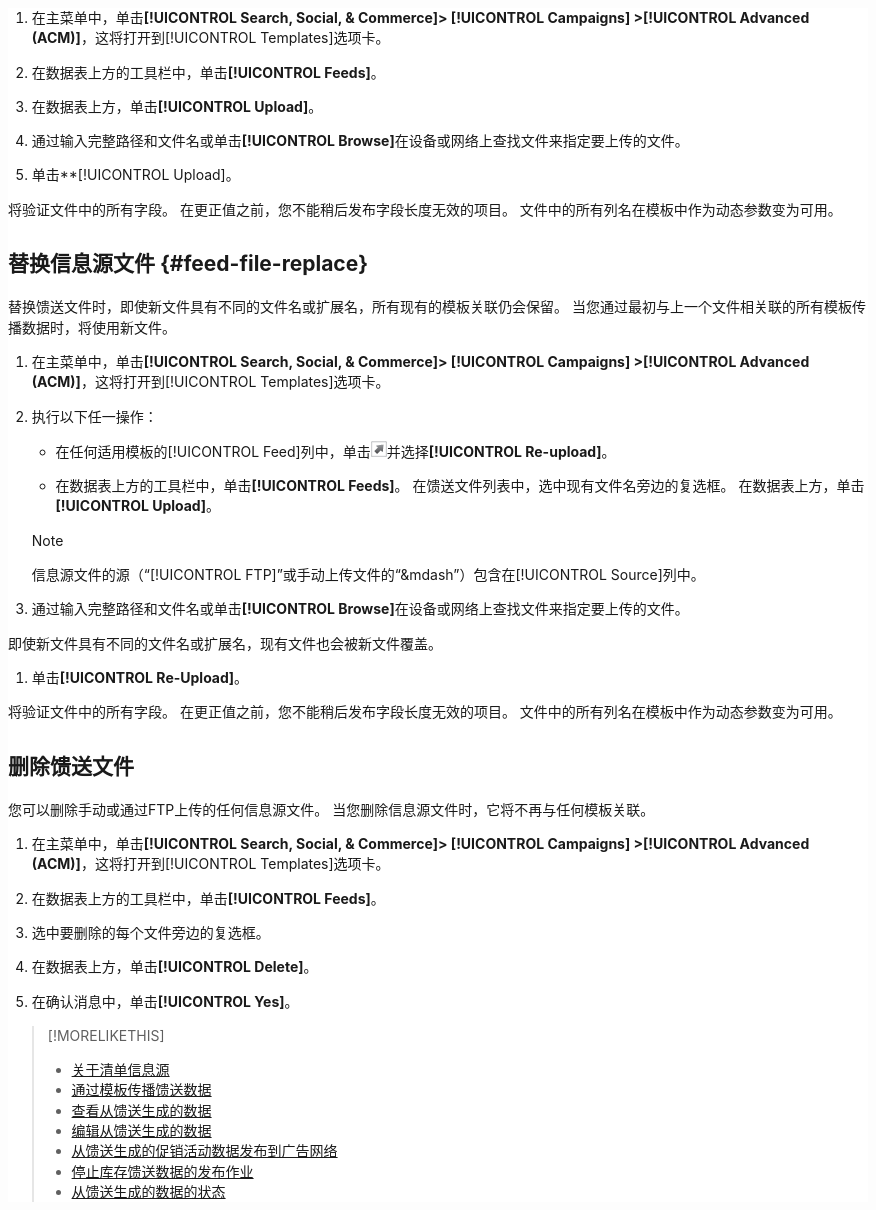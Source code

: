 1. 在主菜单中，单击&#x200B;**[!UICONTROL Search, Social, & Commerce]> [!UICONTROL Campaigns] >[!UICONTROL Advanced (ACM)]**，这将打开到[!UICONTROL Templates]选项卡。

1. 在数据表上方的工具栏中，单击&#x200B;**[!UICONTROL Feeds]**。

1. 在数据表上方，单击&#x200B;**[!UICONTROL Upload]**。

1. 通过输入完整路径和文件名或单击&#x200B;**[!UICONTROL Browse]**&#x200B;在设备或网络上查找文件来指定要上传的文件。

1. 单击**[!UICONTROL Upload]。

将验证文件中的所有字段。 在更正值之前，您不能稍后发布字段长度无效的项目。 文件中的所有列名在模板中作为动态参数变为可用。

## 替换信息源文件 {#feed-file-replace}

替换馈送文件时，即使新文件具有不同的文件名或扩展名，所有现有的模板关联仍会保留。 当您通过最初与上一个文件相关联的所有模板传播数据时，将使用新文件。

1. 在主菜单中，单击&#x200B;**[!UICONTROL Search, Social, & Commerce]> [!UICONTROL Campaigns] >[!UICONTROL Advanced (ACM)]**，这将打开到[!UICONTROL Templates]选项卡。

1. 执行以下任一操作：

   * 在任何适用模板的[!UICONTROL Feed]列中，单击![更多选项](/help/search-social-commerce/assets/options.png "更多选项")并选择&#x200B;**[!UICONTROL Re-upload]**。

   * 在数据表上方的工具栏中，单击&#x200B;**[!UICONTROL Feeds]**。 在馈送文件列表中，选中现有文件名旁边的复选框。 在数据表上方，单击&#x200B;**[!UICONTROL Upload]**。

   >[!NOTE]
   >
   >信息源文件的源（“[!UICONTROL FTP]”或手动上传文件的“&amp;mdash”）包含在[!UICONTROL Source]列中。

1. 通过输入完整路径和文件名或单击&#x200B;**[!UICONTROL Browse]**&#x200B;在设备或网络上查找文件来指定要上传的文件。

即使新文件具有不同的文件名或扩展名，现有文件也会被新文件覆盖。

1. 单击&#x200B;**[!UICONTROL Re-Upload]**。

将验证文件中的所有字段。 在更正值之前，您不能稍后发布字段长度无效的项目。 文件中的所有列名在模板中作为动态参数变为可用。

## 删除馈送文件

您可以删除手动或通过FTP上传的任何信息源文件。 当您删除信息源文件时，它将不再与任何模板关联。

1. 在主菜单中，单击&#x200B;**[!UICONTROL Search, Social, & Commerce]> [!UICONTROL Campaigns] >[!UICONTROL Advanced (ACM)]**，这将打开到[!UICONTROL Templates]选项卡。

1. 在数据表上方的工具栏中，单击&#x200B;**[!UICONTROL Feeds]**。

1. 选中要删除的每个文件旁边的复选框。

1. 在数据表上方，单击&#x200B;**[!UICONTROL Delete]**。

1. 在确认消息中，单击&#x200B;**[!UICONTROL Yes]**。

>[!MORELIKETHIS]
>
>* [关于清单信息源](/help/search-social-commerce/campaign-management/inventory-feeds/inventory-feeds-about.md)
>* [通过模板传播馈送数据](feed-data-propagate.md)
>* [查看从馈送生成的数据](propagated-data-view.md)
>* [编辑从馈送生成的数据](propagated-data-edit.md)
>* [从馈送生成的促销活动数据发布到广告网络](propagated-data-post.md)
>* [停止库存馈送数据的发布作业](stop-job.md)
>* [从馈送生成的数据的状态](propagated-data-status.md)

